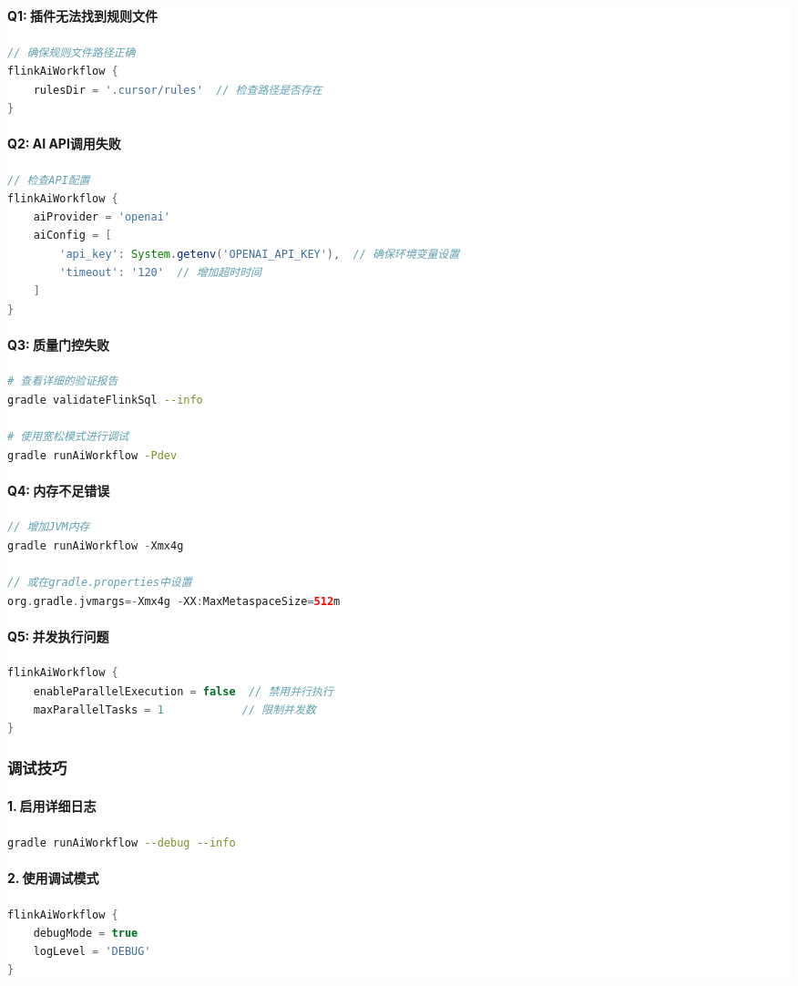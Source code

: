 #### Q1: 插件无法找到规则文件
```groovy
// 确保规则文件路径正确
flinkAiWorkflow {
    rulesDir = '.cursor/rules'  // 检查路径是否存在
}
```

#### Q2: AI API调用失败
```groovy
// 检查API配置
flinkAiWorkflow {
    aiProvider = 'openai'
    aiConfig = [
        'api_key': System.getenv('OPENAI_API_KEY'),  // 确保环境变量设置
        'timeout': '120'  // 增加超时时间
    ]
}
```

#### Q3: 质量门控失败
```bash
# 查看详细的验证报告
gradle validateFlinkSql --info

# 使用宽松模式进行调试
gradle runAiWorkflow -Pdev
```

#### Q4: 内存不足错误
```groovy
// 增加JVM内存
gradle runAiWorkflow -Xmx4g

// 或在gradle.properties中设置
org.gradle.jvmargs=-Xmx4g -XX:MaxMetaspaceSize=512m
```

#### Q5: 并发执行问题
```groovy
flinkAiWorkflow {
    enableParallelExecution = false  // 禁用并行执行
    maxParallelTasks = 1            // 限制并发数
}
```

### 调试技巧

#### 1. 启用详细日志
```bash
gradle runAiWorkflow --debug --info
```

#### 2. 使用调试模式
```groovy
flinkAiWorkflow {
    debugMode = true
    logLevel = 'DEBUG'
}
```
